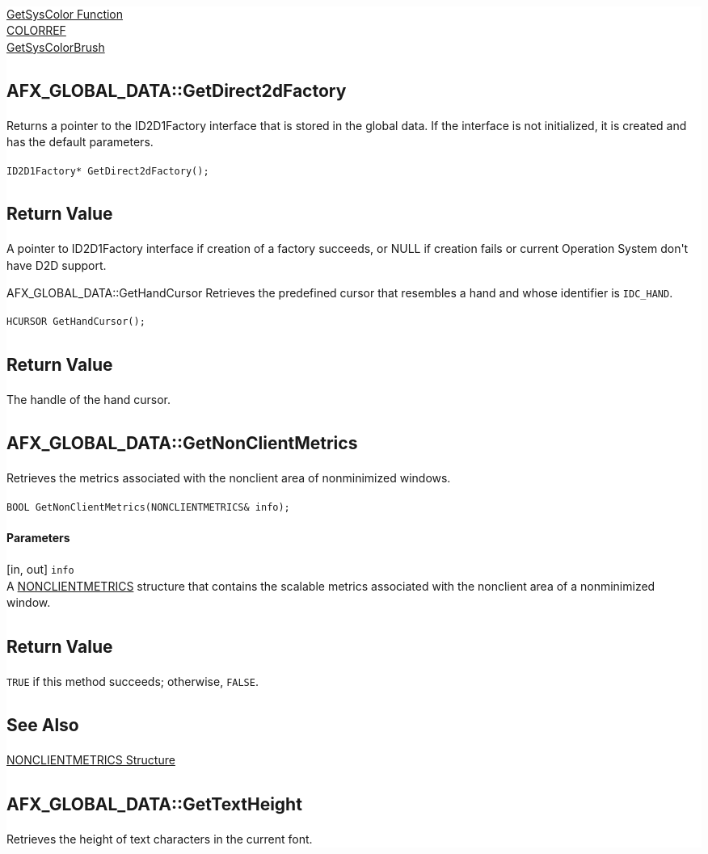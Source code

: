  [GetSysColor Function](http://msdn.microsoft.com/library/windows/desktop/ms724371)   
 [COLORREF](http://msdn.microsoft.com/library/windows/desktop/dd183449)   
 [GetSysColorBrush](http://msdn.microsoft.com/library/windows/desktop/dd144927)

## <a name="afx_global_data__getdirect2dfactory"></a> AFX_GLOBAL_DATA::GetDirect2dFactory
 Returns a pointer to the ID2D1Factory interface that is stored in the global data. If the interface is not initialized, it is created and has the default parameters.  
  
  
```  
ID2D1Factory* GetDirect2dFactory();
```  
  
## Return Value  
 A pointer to ID2D1Factory interface if creation of a factory succeeds, or NULL if creation fails or current Operation System don't have D2D support.  
  
AFX_GLOBAL_DATA::GetHandCursor
Retrieves the predefined cursor that resembles a hand and whose identifier is `IDC_HAND`.  
  
  
```  
HCURSOR GetHandCursor();
```  
  
## Return Value  
 The handle of the hand cursor.  

## <a name="afx_global_data__getnonclientmetrics"></a> AFX_GLOBAL_DATA::GetNonClientMetrics
Retrieves the metrics associated with the nonclient area of nonminimized windows.  
  
  
```  
BOOL GetNonClientMetrics(NONCLIENTMETRICS& info);
```  
  
#### Parameters  
 [in, out] `info`  
 A [NONCLIENTMETRICS](http://msdn.microsoft.com/library/windows/desktop/ff729175) structure that contains the scalable metrics associated with the nonclient area of a nonminimized window.  
  
## Return Value  
 `TRUE` if this method succeeds; otherwise, `FALSE`.  
 
  
## See Also   
 [NONCLIENTMETRICS Structure](http://msdn.microsoft.com/library/windows/desktop/ff729175)

## <a name="afx_global_data__gettextheight"></a> AFX_GLOBAL_DATA::GetTextHeight
 Retrieves the height of text characters in the current font.  
  